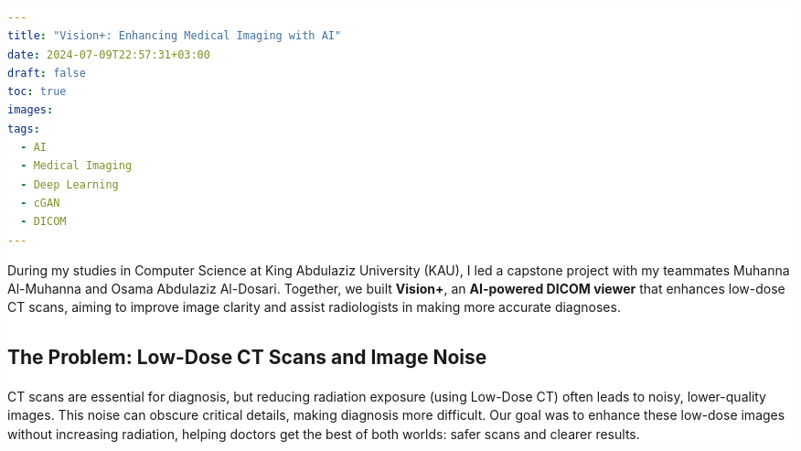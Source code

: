 ```yaml
---
title: "Vision+: Enhancing Medical Imaging with AI"
date: 2024-07-09T22:57:31+03:00
draft: false
toc: true
images:
tags:
  - AI
  - Medical Imaging
  - Deep Learning
  - cGAN
  - DICOM
---
```



During my studies in Computer Science at King Abdulaziz University (KAU), I led a capstone project with my teammates Muhanna Al-Muhanna and Osama Abdulaziz Al-Dosari. Together, we built **Vision+**, an **AI-powered DICOM viewer** that enhances low-dose CT scans, aiming to improve image clarity and assist radiologists in making more accurate diagnoses.

## The Problem: Low-Dose CT Scans and Image Noise

CT scans are essential for diagnosis, but reducing radiation exposure (using Low-Dose CT) often leads to noisy, lower-quality images. This noise can obscure critical details, making diagnosis more difficult. Our goal was to enhance these low-dose images without increasing radiation, helping doctors get the best of both worlds: safer scans and clearer results.
